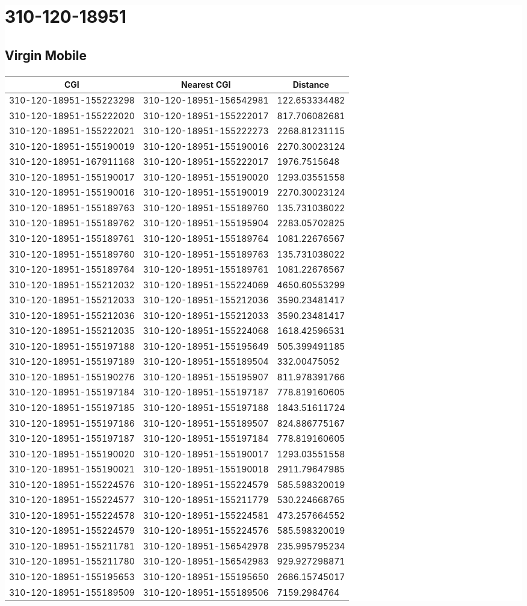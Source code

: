 # 310-120-18951
## Virgin Mobile


| CGI | Nearest CGI | Distance |
|-----|-------------|----------|
| 310-120-18951-155223298 | 310-120-18951-156542981 | 122.653334482 |
| 310-120-18951-155222020 | 310-120-18951-155222017 | 817.706082681 |
| 310-120-18951-155222021 | 310-120-18951-155222273 | 2268.81231115 |
| 310-120-18951-155190019 | 310-120-18951-155190016 | 2270.30023124 |
| 310-120-18951-167911168 | 310-120-18951-155222017 | 1976.7515648 |
| 310-120-18951-155190017 | 310-120-18951-155190020 | 1293.03551558 |
| 310-120-18951-155190016 | 310-120-18951-155190019 | 2270.30023124 |
| 310-120-18951-155189763 | 310-120-18951-155189760 | 135.731038022 |
| 310-120-18951-155189762 | 310-120-18951-155195904 | 2283.05702825 |
| 310-120-18951-155189761 | 310-120-18951-155189764 | 1081.22676567 |
| 310-120-18951-155189760 | 310-120-18951-155189763 | 135.731038022 |
| 310-120-18951-155189764 | 310-120-18951-155189761 | 1081.22676567 |
| 310-120-18951-155212032 | 310-120-18951-155224069 | 4650.60553299 |
| 310-120-18951-155212033 | 310-120-18951-155212036 | 3590.23481417 |
| 310-120-18951-155212036 | 310-120-18951-155212033 | 3590.23481417 |
| 310-120-18951-155212035 | 310-120-18951-155224068 | 1618.42596531 |
| 310-120-18951-155197188 | 310-120-18951-155195649 | 505.399491185 |
| 310-120-18951-155197189 | 310-120-18951-155189504 | 332.00475052 |
| 310-120-18951-155190276 | 310-120-18951-155195907 | 811.978391766 |
| 310-120-18951-155197184 | 310-120-18951-155197187 | 778.819160605 |
| 310-120-18951-155197185 | 310-120-18951-155197188 | 1843.51611724 |
| 310-120-18951-155197186 | 310-120-18951-155189507 | 824.886775167 |
| 310-120-18951-155197187 | 310-120-18951-155197184 | 778.819160605 |
| 310-120-18951-155190020 | 310-120-18951-155190017 | 1293.03551558 |
| 310-120-18951-155190021 | 310-120-18951-155190018 | 2911.79647985 |
| 310-120-18951-155224576 | 310-120-18951-155224579 | 585.598320019 |
| 310-120-18951-155224577 | 310-120-18951-155211779 | 530.224668765 |
| 310-120-18951-155224578 | 310-120-18951-155224581 | 473.257664552 |
| 310-120-18951-155224579 | 310-120-18951-155224576 | 585.598320019 |
| 310-120-18951-155211781 | 310-120-18951-156542978 | 235.995795234 |
| 310-120-18951-155211780 | 310-120-18951-156542983 | 929.927298871 |
| 310-120-18951-155195653 | 310-120-18951-155195650 | 2686.15745017 |
| 310-120-18951-155189509 | 310-120-18951-155189506 | 7159.2984764 |